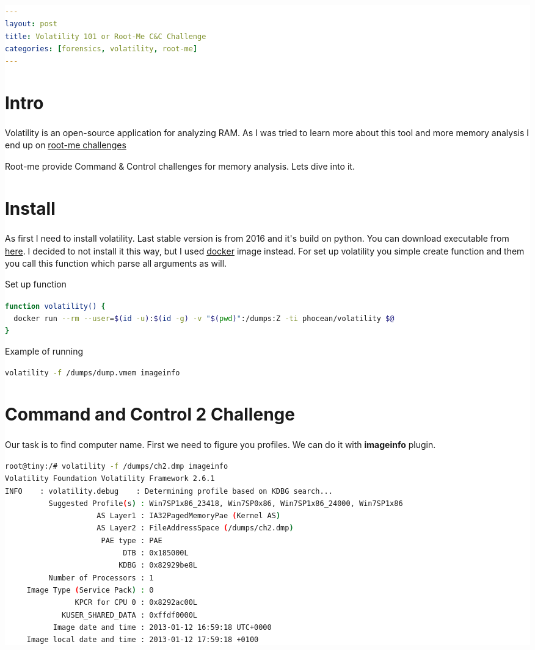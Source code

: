 ```yaml
---
layout: post
title: Volatility 101 or Root-Me C&C Challenge
categories: [forensics, volatility, root-me]
---
```


# Intro

Volatility is an open-source application for analyzing RAM. As I was tried to learn more about this tool and more memory analysis I end up on  [root-me challenges](https://www.root-me.org/en/Challenges/Forensic/)

Root-me provide Command & Control challenges for memory analysis. Lets dive into it.

# Install

As first I need to install volatility. Last stable version is from 2016 and it's build on python. You can download executable from [here](https://www.volatilityfoundation.org/releases). I decided to not install it this way, but I used [docker](https://hub.docker.com/r/phocean/volatility) image instead. For set up volatility you simple create function and them you call this function which parse all arguments as will. 

Set up function
```bash
function volatility() {
  docker run --rm --user=$(id -u):$(id -g) -v "$(pwd)":/dumps:Z -ti phocean/volatility $@
}
```

Example of running
```bash
volatility -f /dumps/dump.vmem imageinfo
```

# Command and Control 2 Challenge

Our task is to find computer name. First we need to figure you profiles. We can do it with **imageinfo** plugin. 

```bash
root@tiny:/# volatility -f /dumps/ch2.dmp imageinfo
Volatility Foundation Volatility Framework 2.6.1
INFO    : volatility.debug    : Determining profile based on KDBG search...
          Suggested Profile(s) : Win7SP1x86_23418, Win7SP0x86, Win7SP1x86_24000, Win7SP1x86
                     AS Layer1 : IA32PagedMemoryPae (Kernel AS)
                     AS Layer2 : FileAddressSpace (/dumps/ch2.dmp)
                      PAE type : PAE
                           DTB : 0x185000L
                          KDBG : 0x82929be8L
          Number of Processors : 1
     Image Type (Service Pack) : 0
                KPCR for CPU 0 : 0x8292ac00L
             KUSER_SHARED_DATA : 0xffdf0000L
           Image date and time : 2013-01-12 16:59:18 UTC+0000
     Image local date and time : 2013-01-12 17:59:18 +0100
```
